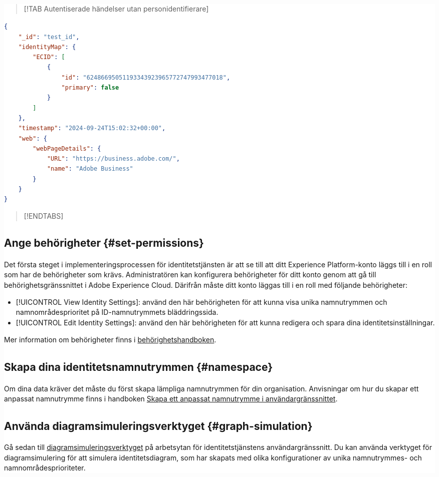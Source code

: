 >[!TAB Autentiserade händelser utan personidentifierare]

```json
{
    "_id": "test_id",
    "identityMap": {
        "ECID": [
            {
                "id": "62486695051193343923965772747993477018",
                "primary": false
            }
        ]
    },
    "timestamp": "2024-09-24T15:02:32+00:00",
    "web": {
        "webPageDetails": {
            "URL": "https://business.adobe.com/",
            "name": "Adobe Business"
        }
    }
}
```

>[!ENDTABS]

## Ange behörigheter {#set-permissions}

Det första steget i implementeringsprocessen för identitetstjänsten är att se till att ditt Experience Platform-konto läggs till i en roll som har de behörigheter som krävs. Administratören kan konfigurera behörigheter för ditt konto genom att gå till behörighetsgränssnittet i Adobe Experience Cloud. Därifrån måste ditt konto läggas till i en roll med följande behörigheter:

* [!UICONTROL View Identity Settings]: använd den här behörigheten för att kunna visa unika namnutrymmen och namnområdesprioritet på ID-namnutrymmets bläddringssida.
* [!UICONTROL Edit Identity Settings]: använd den här behörigheten för att kunna redigera och spara dina identitetsinställningar.

Mer information om behörigheter finns i [behörighetshandboken](../../access-control/abac/ui/permissions.md).

## Skapa dina identitetsnamnutrymmen {#namespace}

Om dina data kräver det måste du först skapa lämpliga namnutrymmen för din organisation. Anvisningar om hur du skapar ett anpassat namnutrymme finns i handboken [Skapa ett anpassat namnutrymme i användargränssnittet](../features/namespaces.md#create-custom-namespaces).

## Använda diagramsimuleringsverktyget {#graph-simulation}

Gå sedan till [diagramsimuleringsverktyget](./graph-simulation.md) på arbetsytan för identitetstjänstens användargränssnitt. Du kan använda verktyget för diagramsimulering för att simulera identitetsdiagram, som har skapats med olika konfigurationer av unika namnutrymmes- och namnområdesprioriteter.
